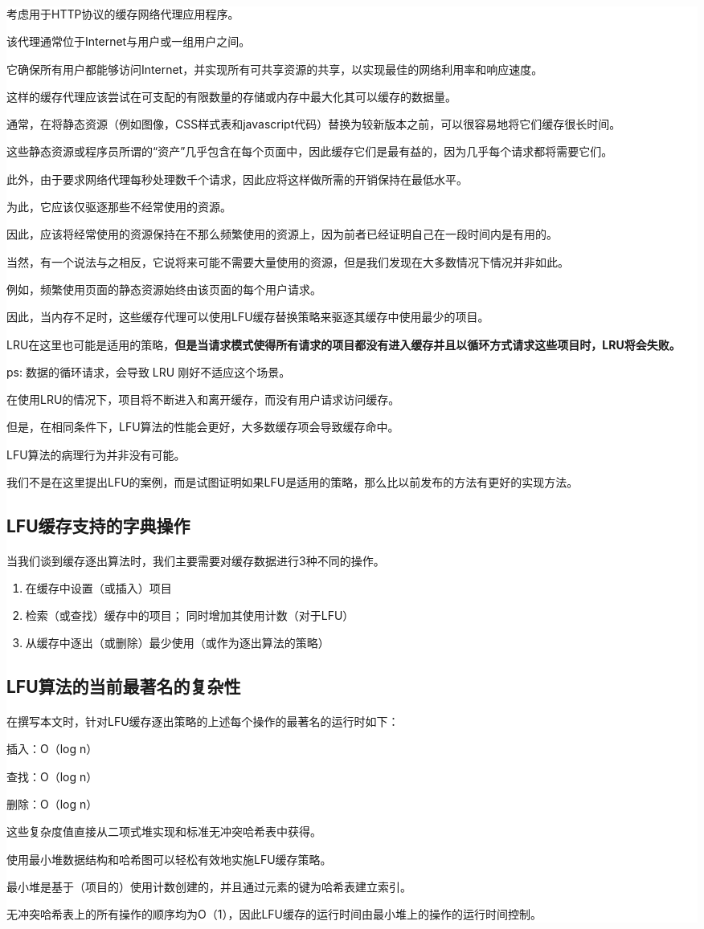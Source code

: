 考虑用于HTTP协议的缓存网络代理应用程序。

该代理通常位于Internet与用户或一组用户之间。

它确保所有用户都能够访问Internet，并实现所有可共享资源的共享，以实现最佳的网络利用率和响应速度。

这样的缓存代理应该尝试在可支配的有限数量的存储或内存中最大化其可以缓存的数据量。

通常，在将静态资源（例如图像，CSS样式表和javascript代码）替换为较新版本之前，可以很容易地将它们缓存很长时间。

这些静态资源或程序员所谓的“资产”几乎包含在每个页面中，因此缓存它们是最有益的，因为几乎每个请求都将需要它们。

此外，由于要求网络代理每秒处理数千个请求，因此应将这样做所需的开销保持在最低水平。

为此，它应该仅驱逐那些不经常使用的资源。

因此，应该将经常使用的资源保持在不那么频繁使用的资源上，因为前者已经证明自己在一段时间内是有用的。

当然，有一个说法与之相反，它说将来可能不需要大量使用的资源，但是我们发现在大多数情况下情况并非如此。

例如，频繁使用页面的静态资源始终由该页面的每个用户请求。

因此，当内存不足时，这些缓存代理可以使用LFU缓存替换策略来驱逐其缓存中使用最少的项目。

LRU在这里也可能是适用的策略，**但是当请求模式使得所有请求的项目都没有进入缓存并且以循环方式请求这些项目时，LRU将会失败。**

ps: 数据的循环请求，会导致 LRU 刚好不适应这个场景。

在使用LRU的情况下，项目将不断进入和离开缓存，而没有用户请求访问缓存。

但是，在相同条件下，LFU算法的性能会更好，大多数缓存项会导致缓存命中。

LFU算法的病理行为并非没有可能。

我们不是在这里提出LFU的案例，而是试图证明如果LFU是适用的策略，那么比以前发布的方法有更好的实现方法。

## LFU缓存支持的字典操作

当我们谈到缓存逐出算法时，我们主要需要对缓存数据进行3种不同的操作。

1. 在缓存中设置（或插入）项目

2. 检索（或查找）缓存中的项目； 同时增加其使用计数（对于LFU）

3. 从缓存中逐出（或删除）最少使用（或作为逐出算法的策略）

## LFU算法的当前最著名的复杂性

在撰写本文时，针对LFU缓存逐出策略的上述每个操作的最著名的运行时如下：

插入：O（log n）

查找：O（log n）

删除：O（log n）

这些复杂度值直接从二项式堆实现和标准无冲突哈希表中获得。

使用最小堆数据结构和哈希图可以轻松有效地实施LFU缓存策略。

最小堆是基于（项目的）使用计数创建的，并且通过元素的键为哈希表建立索引。

无冲突哈希表上的所有操作的顺序均为O（1），因此LFU缓存的运行时间由最小堆上的操作的运行时间控制。
